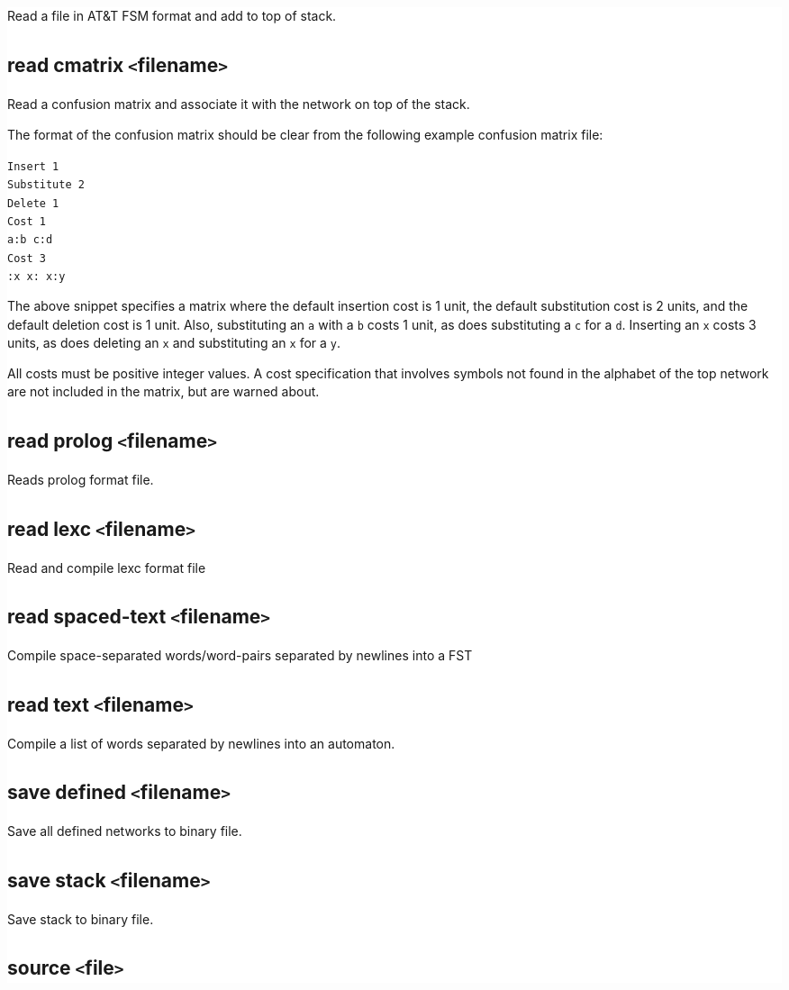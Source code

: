 Read a file in AT&T FSM format and add to top of stack.

## read cmatrix `<`filename`>` ##

Read a confusion matrix and associate it with the network on top of the stack.

The format of the confusion matrix should be clear from the following example confusion matrix file:

```
Insert 1
Substitute 2
Delete 1
Cost 1
a:b c:d
Cost 3
:x x: x:y
```

The above snippet specifies a matrix where the default insertion cost is 1 unit, the default substitution cost is 2 units, and the default deletion cost is 1 unit.  Also, substituting an `a` with a `b` costs 1 unit, as does substituting a `c` for a `d`.  Inserting an `x` costs 3 units, as does deleting an `x` and substituting an `x` for a `y`.

All costs must be positive integer values.  A cost specification that involves symbols not found in the alphabet of the top network are not included in the matrix, but are warned about.


## read prolog `<`filename`>` ##

Reads prolog format file.

## read lexc `<`filename`>` ##

Read and compile lexc format file

## read spaced-text `<`filename`>` ##

Compile space-separated words/word-pairs separated by newlines into a FST

## read text `<`filename`>` ##

Compile a list of words separated by newlines into an automaton.

## save defined `<`filename`>` ##

Save all defined networks to binary file.

## save stack `<`filename`>` ##

Save stack to binary file.

## source `<`file`>` ##
